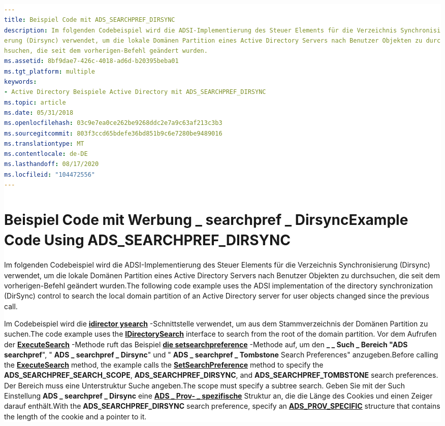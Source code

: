 ```yaml
---
title: Beispiel Code mit ADS_SEARCHPREF_DIRSYNC
description: Im folgenden Codebeispiel wird die ADSI-Implementierung des Steuer Elements für die Verzeichnis Synchronisierung (Dirsync) verwendet, um die lokale Domänen Partition eines Active Directory Servers nach Benutzer Objekten zu durchsuchen, die seit dem vorherigen-Befehl geändert wurden.
ms.assetid: 8bf9dae7-426c-4018-ad6d-b20395beba01
ms.tgt_platform: multiple
keywords:
- Active Directory Beispiele Active Directory mit ADS_SEARCHPREF_DIRSYNC
ms.topic: article
ms.date: 05/31/2018
ms.openlocfilehash: 03c9e7ea0ce262be9268ddc2e7a9c63af213c3b3
ms.sourcegitcommit: 803f3ccd65bdefe36bd851b9c6e7280be9489016
ms.translationtype: MT
ms.contentlocale: de-DE
ms.lasthandoff: 08/17/2020
ms.locfileid: "104472556"
---
```

# <a name="example-code-using-ads_searchpref_dirsync"></a><span data-ttu-id="4b8df-104">Beispiel Code mit Werbung \_ searchpref \_ Dirsync</span><span class="sxs-lookup"><span data-stu-id="4b8df-104">Example Code Using ADS\_SEARCHPREF\_DIRSYNC</span></span>

<span data-ttu-id="4b8df-105">Im folgenden Codebeispiel wird die ADSI-Implementierung des Steuer Elements für die Verzeichnis Synchronisierung (Dirsync) verwendet, um die lokale Domänen Partition eines Active Directory Servers nach Benutzer Objekten zu durchsuchen, die seit dem vorherigen-Befehl geändert wurden.</span><span class="sxs-lookup"><span data-stu-id="4b8df-105">The following code example uses the ADSI implementation of the directory synchronization (DirSync) control to search the local domain partition of an Active Directory server for user objects changed since the previous call.</span></span>

<span data-ttu-id="4b8df-106">Im Codebeispiel wird die [**idirector ysearch**](/windows/desktop/api/iads/nn-iads-idirectorysearch) -Schnittstelle verwendet, um aus dem Stammverzeichnis der Domänen Partition zu suchen.</span><span class="sxs-lookup"><span data-stu-id="4b8df-106">The code example uses the [**IDirectorySearch**](/windows/desktop/api/iads/nn-iads-idirectorysearch) interface to search from the root of the domain partition.</span></span> <span data-ttu-id="4b8df-107">Vor dem Aufrufen der [**ExecuteSearch**](/windows/desktop/api/iads/nf-iads-idirectorysearch-executesearch) -Methode ruft das Beispiel [**die setsearchpreference**](/windows/desktop/api/iads/nf-iads-idirectorysearch-setsearchpreference) -Methode auf, um den **\_ \_ Such \_ Bereich "ADS searchpref**", " **ADS \_ searchpref \_ Dirsync**" und " **ADS \_ searchpref \_ Tombstone** Search Preferences" anzugeben.</span><span class="sxs-lookup"><span data-stu-id="4b8df-107">Before calling the [**ExecuteSearch**](/windows/desktop/api/iads/nf-iads-idirectorysearch-executesearch) method, the example calls the [**SetSearchPreference**](/windows/desktop/api/iads/nf-iads-idirectorysearch-setsearchpreference) method to specify the **ADS\_SEARCHPREF\_SEARCH\_SCOPE**, **ADS\_SEARCHPREF\_DIRSYNC**, and **ADS\_SEARCHPREF\_TOMBSTONE** search preferences.</span></span> <span data-ttu-id="4b8df-108">Der Bereich muss eine Unterstruktur Suche angeben.</span><span class="sxs-lookup"><span data-stu-id="4b8df-108">The scope must specify a subtree search.</span></span> <span data-ttu-id="4b8df-109">Geben Sie mit der Such Einstellung **ADS \_ searchpref \_ Dirsync** eine [**ADS \_ Prov- \_ spezifische**](/windows/win32/api/iads/ns-iads-ads_prov_specific) Struktur an, die die Länge des Cookies und einen Zeiger darauf enthält.</span><span class="sxs-lookup"><span data-stu-id="4b8df-109">With the **ADS\_SEARCHPREF\_DIRSYNC** search preference, specify an [**ADS\_PROV\_SPECIFIC**](/windows/win32/api/iads/ns-iads-ads_prov_specific) structure that contains the length of the cookie and a pointer to it.</span></span>
